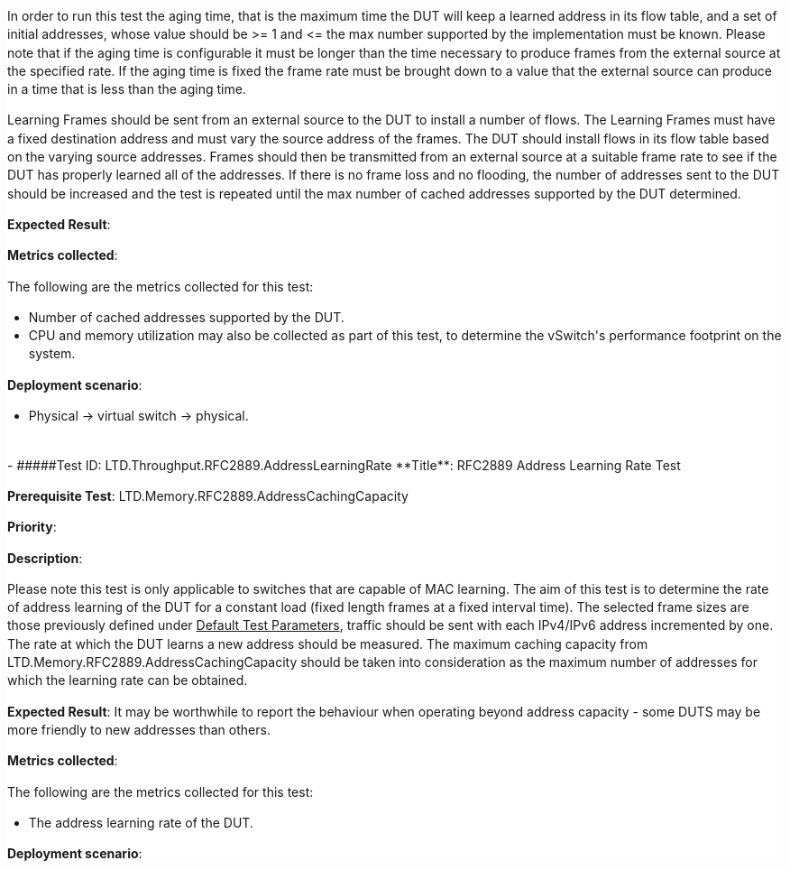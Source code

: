   In order to run this test the aging time, that is the maximum time the DUT will keep a learned address in its flow table, and a set of initial addresses, whose value should be >= 1 and <= the max number supported by the implementation must be known. Please note that if the aging time is configurable it must be longer than the time necessary to produce frames from the external source at the specified rate. If the aging time is fixed the frame rate must be brought down to a value that the external source can produce in a time that is less than the aging time.

  Learning Frames should be sent from an external source to the DUT to install a number of flows. The Learning Frames must have a fixed destination address and must vary the source address of the frames. The DUT should install flows in its flow table based on the varying source addresses.
  Frames should then be transmitted from an external source at a suitable frame rate to see if the DUT has properly learned all of the addresses. If there is no frame loss and no flooding, the number of addresses sent to the DUT should be increased and the test is repeated until the max number of cached addresses supported by the DUT determined. 

  **Expected Result**:

  **Metrics collected**:

  The following are the metrics collected for this test:

   - Number of cached addresses supported by the DUT.
   - CPU and memory utilization may also be collected as part of this test, to determine the vSwitch's performance footprint on the system.

  **Deployment scenario**:

   - Physical → virtual switch → physical.

<br/>
 - #####Test ID: LTD.Throughput.RFC2889.AddressLearningRate
  **Title**: RFC2889 Address Learning Rate Test

  **Prerequisite Test**: LTD.Memory.RFC2889.AddressCachingCapacity

  **Priority**:

  **Description**:

  Please note this test is only applicable to switches that are capable of MAC learning. The aim of this test is to determine the rate of address learning of the DUT for a constant load (fixed length frames at a fixed interval time). The selected frame sizes are those previously defined under [Default Test Parameters](#DefaultParams), traffic should be sent with each IPv4/IPv6 address incremented by one. The rate at which the DUT learns a new address should be measured. The maximum caching capacity from LTD.Memory.RFC2889.AddressCachingCapacity should be taken into consideration as the maximum number of addresses for which the learning rate can be obtained.

  **Expected Result**:
  It may be worthwhile to report the behaviour when operating beyond address capacity - some DUTS may be more friendly to new addresses than others.

  **Metrics collected**:

  The following are the metrics collected for this test:

   - The address learning rate of the DUT.

  **Deployment scenario**:
